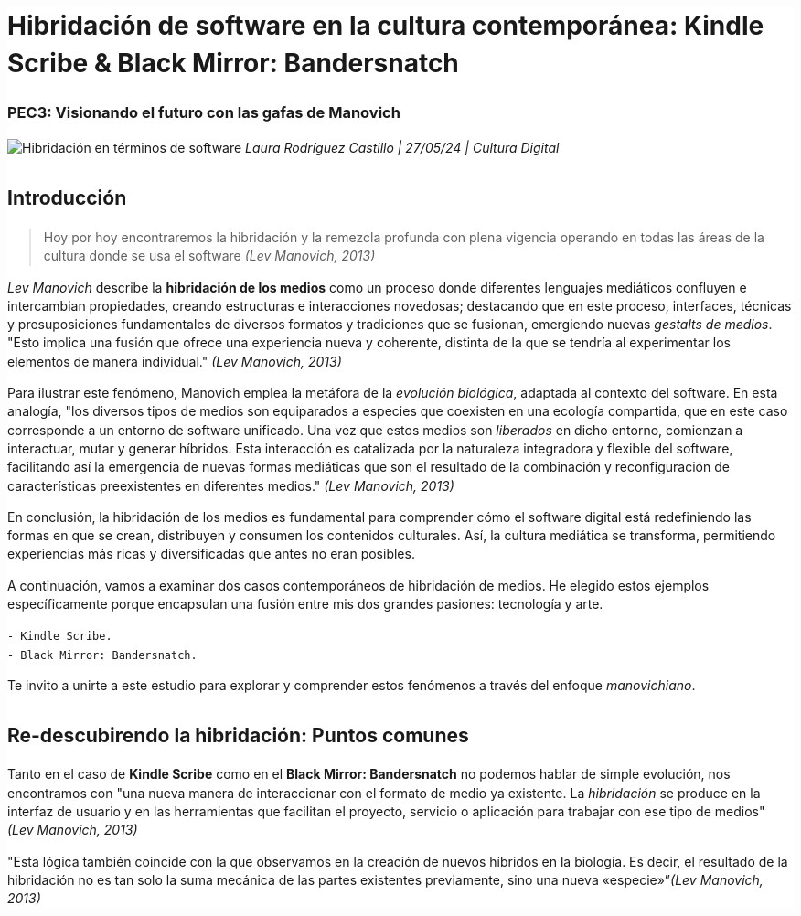 
# Hibridación de software en la cultura contemporánea: Kindle Scribe & Black Mirror: Bandersnatch

### PEC3: Visionando el futuro con las gafas de Manovich

![Hibridación en términos de software](img/markus-spiske-iar-afB0QQw-unsplash-banner.jpg)
*Laura Rodríguez Castillo   | 27/05/24 | Cultura Digital*

## Introducción

 > Hoy por hoy encontraremos la hibridación y la remezcla profunda con plena vigencia operando en todas las áreas de la cultura donde se usa el software  *(Lev Manovich, 2013)*

*Lev Manovich* describe la **hibridación de los medios** como un proceso donde diferentes lenguajes mediáticos confluyen e intercambian propiedades, creando estructuras e interacciones novedosas; destacando que en este proceso, interfaces, técnicas y presuposiciones fundamentales de diversos formatos y tradiciones que se fusionan, emergiendo nuevas *gestalts de medios*. "Esto implica una fusión que ofrece una experiencia nueva y coherente, distinta de la que se tendría al experimentar los elementos de manera individual." *(Lev Manovich, 2013)*

Para ilustrar este fenómeno, Manovich emplea la metáfora de la *evolución biológica*, adaptada al contexto del software. En esta analogía, "los diversos tipos de medios son equiparados a especies que coexisten en una ecología compartida, que en este caso corresponde a un entorno de software unificado. Una vez que estos medios son *liberados* en dicho entorno, comienzan a interactuar, mutar y generar híbridos. Esta interacción es catalizada por la naturaleza integradora y flexible del software, facilitando así la emergencia de nuevas formas mediáticas que son el resultado de la combinación y reconfiguración de características preexistentes en diferentes medios." *(Lev Manovich, 2013)*

 En conclusión, la hibridación de los medios es fundamental para comprender cómo el software digital está redefiniendo las formas en que se crean, distribuyen y consumen los contenidos culturales. Así, la cultura mediática se transforma, permitiendo experiencias más ricas y diversificadas que antes no eran posibles.

 A continuación, vamos a examinar dos casos contemporáneos de hibridación de medios. He elegido estos ejemplos específicamente porque encapsulan una fusión entre mis dos grandes pasiones: tecnología y arte.

    - Kindle Scribe.
    - Black Mirror: Bandersnatch.
  
  Te invito a unirte a este estudio para explorar y comprender estos fenómenos a través del enfoque *manovichiano*.

## Re-descubirendo la hibridación: Puntos comunes

Tanto en el caso de **Kindle Scribe** como en el **Black Mirror: Bandersnatch** no podemos hablar de simple evolución, nos encontramos con "una nueva manera de interaccionar con el formato de medio ya existente. La *hibridación* se produce en la interfaz de usuario y en las herramientas que facilitan el proyecto, servicio o aplicación para trabajar con ese tipo de medios" *(Lev Manovich, 2013)*

"Esta lógica también coincide con la que observamos en la creación de nuevos híbridos en la biología. Es decir, el resultado de la hibridación no es tan solo la suma mecánica de las partes existentes previamente, sino una nueva «especie»”*(Lev Manovich, 2013)*
